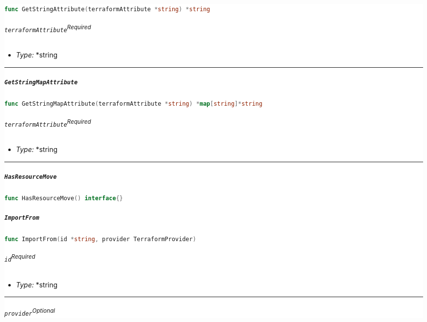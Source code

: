 ```go
func GetStringAttribute(terraformAttribute *string) *string
```

###### `terraformAttribute`<sup>Required</sup> <a name="terraformAttribute" id="@cdktf/provider-azurerm.springCloudContainerDeployment.SpringCloudContainerDeployment.getStringAttribute.parameter.terraformAttribute"></a>

- *Type:* *string

---

##### `GetStringMapAttribute` <a name="GetStringMapAttribute" id="@cdktf/provider-azurerm.springCloudContainerDeployment.SpringCloudContainerDeployment.getStringMapAttribute"></a>

```go
func GetStringMapAttribute(terraformAttribute *string) *map[string]*string
```

###### `terraformAttribute`<sup>Required</sup> <a name="terraformAttribute" id="@cdktf/provider-azurerm.springCloudContainerDeployment.SpringCloudContainerDeployment.getStringMapAttribute.parameter.terraformAttribute"></a>

- *Type:* *string

---

##### `HasResourceMove` <a name="HasResourceMove" id="@cdktf/provider-azurerm.springCloudContainerDeployment.SpringCloudContainerDeployment.hasResourceMove"></a>

```go
func HasResourceMove() interface{}
```

##### `ImportFrom` <a name="ImportFrom" id="@cdktf/provider-azurerm.springCloudContainerDeployment.SpringCloudContainerDeployment.importFrom"></a>

```go
func ImportFrom(id *string, provider TerraformProvider)
```

###### `id`<sup>Required</sup> <a name="id" id="@cdktf/provider-azurerm.springCloudContainerDeployment.SpringCloudContainerDeployment.importFrom.parameter.id"></a>

- *Type:* *string

---

###### `provider`<sup>Optional</sup> <a name="provider" id="@cdktf/provider-azurerm.springCloudContainerDeployment.SpringCloudContainerDeployment.importFrom.parameter.provider"></a>
